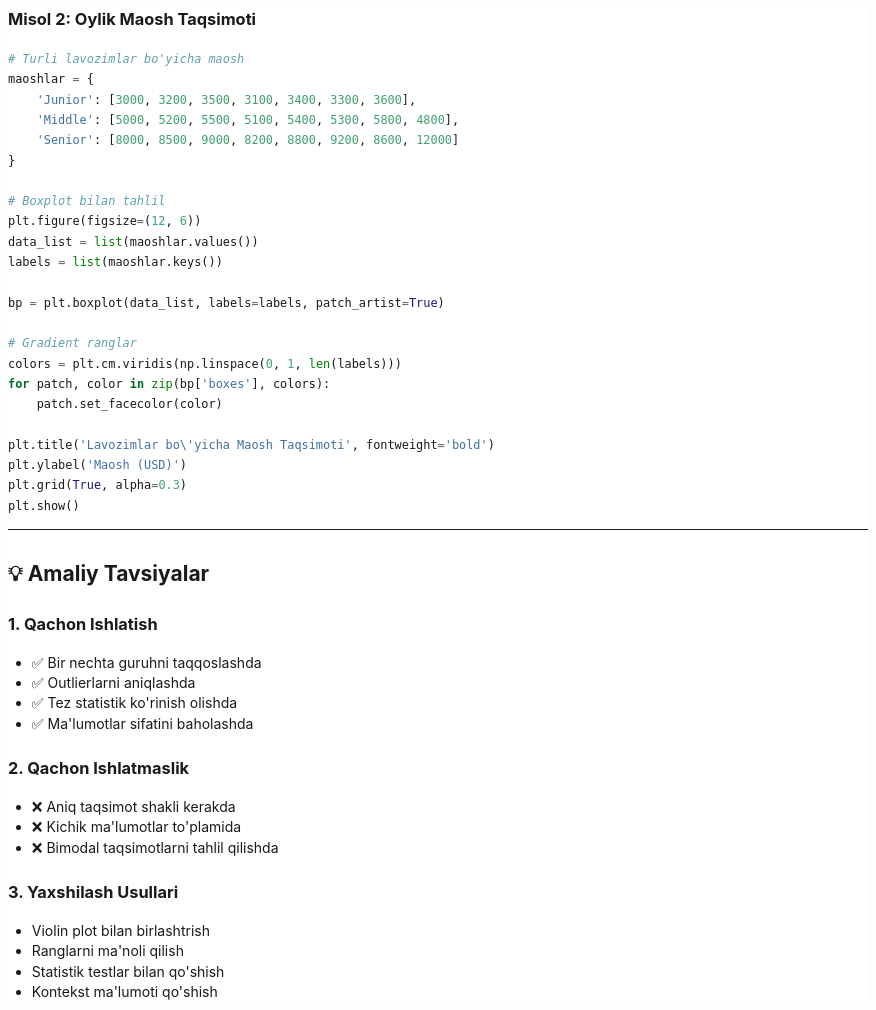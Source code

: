 ### Misol 2: Oylik Maosh Taqsimoti

```python
# Turli lavozimlar bo'yicha maosh
maoshlar = {
    'Junior': [3000, 3200, 3500, 3100, 3400, 3300, 3600],
    'Middle': [5000, 5200, 5500, 5100, 5400, 5300, 5800, 4800],
    'Senior': [8000, 8500, 9000, 8200, 8800, 9200, 8600, 12000]
}

# Boxplot bilan tahlil
plt.figure(figsize=(12, 6))
data_list = list(maoshlar.values())
labels = list(maoshlar.keys())

bp = plt.boxplot(data_list, labels=labels, patch_artist=True)

# Gradient ranglar
colors = plt.cm.viridis(np.linspace(0, 1, len(labels)))
for patch, color in zip(bp['boxes'], colors):
    patch.set_facecolor(color)

plt.title('Lavozimlar bo\'yicha Maosh Taqsimoti', fontweight='bold')
plt.ylabel('Maosh (USD)')
plt.grid(True, alpha=0.3)
plt.show()
```


---

## 💡 Amaliy Tavsiyalar

### 1. **Qachon Ishlatish**
- ✅ Bir nechta guruhni taqqoslashda
- ✅ Outlierlarni aniqlashda
- ✅ Tez statistik ko'rinish olishda
- ✅ Ma'lumotlar sifatini baholashda

### 2. **Qachon Ishlatmaslik**
- ❌ Aniq taqsimot shakli kerakda
- ❌ Kichik ma'lumotlar to'plamida
- ❌ Bimodal taqsimotlarni tahlil qilishda

### 3. **Yaxshilash Usullari**
- Violin plot bilan birlashtrish
- Ranglarni ma'noli qilish
- Statistik testlar bilan qo'shish
- Kontekst ma'lumoti qo'shish

